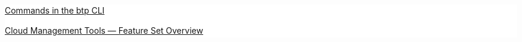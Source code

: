 [Commands in the btp CLI](../50-administration-and-ops/commands-in-the-btp-cli-a03a555.md "Find a full reference of all btp CLI commands and their parameters here: btp CLI Command Reference.")

[Cloud Management Tools — Feature Set Overview](../10-concepts/cloud-management-tools-feature-set-overview-caf4e4e.md "Cloud management tools represent the group of technologies designed for managing SAP BTP.")

